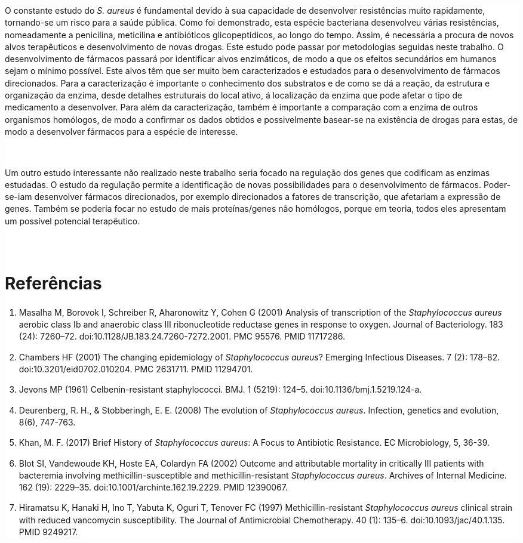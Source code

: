 O constante estudo do *S. aureus* é fundamental devido à sua capacidade de desenvolver resistências muito rapidamente, tornando-se um risco para a saúde pública. Como foi demonstrado, esta espécie bacteriana desenvolveu várias resistências, nomeadamente a penicilina, meticilina e antibióticos glicopeptídicos, ao longo do tempo. Assim, é necessária a procura de novos alvos terapêuticos e desenvolvimento de novas drogas. Este estudo pode passar por metodologias seguidas neste trabalho. O desenvolvimento de fármacos passará por identificar alvos enzimáticos, de modo a que os efeitos secundários em humanos sejam o mínimo possível. Este alvos têm que ser muito bem caracterizados e estudados para o desenvolvimento de fármacos direcionados. Para a caracterização é importante o conhecimento dos substratos e de como se dá a reação, da estrutura e organização da enzima, desde detalhes estruturais do local ativo, á localização da enzima que pode afetar o tipo de medicamento a desenvolver. Para além da caracterização, também é importante a comparação com a enzima de outros organismos homólogos, de modo a confirmar os dados obtidos e possivelmente basear-se na existência de drogas para estas, de modo a desenvolver fármacos para a espécie de interesse.

<br />

Um outro estudo interessante não realizado neste trabalho seria focado na regulação dos genes que codificam as enzimas estudadas. O estudo da regulação permite a identificação de novas possibilidades para o desenvolvimento de fármacos. Poder-se-iam desenvolver fármacos direcionados, por exemplo direcionados a fatores de transcrição, que afetariam a expressão de genes. Também se poderia focar no estudo de mais proteínas/genes não homólogos, porque em teoria, todos eles apresentam um possível potencial terapêutico.

<br />

# Referências

1.	 Masalha M, Borovok I, Schreiber R, Aharonowitz Y, Cohen G (2001) Analysis of transcription of the *Staphylococcus aureus* aerobic class Ib and anaerobic class III ribonucleotide reductase genes in response to oxygen. Journal of Bacteriology. 183 (24): 7260–72. doi:10.1128/JB.183.24.7260-7272.2001. PMC 95576. PMID 11717286.


2.	 Chambers HF (2001) The changing epidemiology of *Staphylococcus aureus*? Emerging Infectious Diseases. 7 (2): 178–82. doi:10.3201/eid0702.010204. PMC 2631711. PMID 11294701.


3.	 Jevons MP (1961) Celbenin-resistant staphylococci. BMJ. 1 (5219): 124–5. doi:10.1136/bmj.1.5219.124-a.


4.	 Deurenberg, R. H., & Stobberingh, E. E. (2008) The evolution of *Staphylococcus aureus*. Infection, genetics and evolution, 8(6), 747-763.


5.	 Khan, M. F. (2017) Brief History of *Staphylococcus aureus*: A Focus to Antibiotic Resistance. EC Microbiology, 5, 36-39.


6.	 Blot SI, Vandewoude KH, Hoste EA, Colardyn FA (2002) Outcome and attributable mortality in critically III patients with bacteremia involving methicillin-susceptible and methicillin-resistant *Staphylococcus aureus*. Archives of Internal Medicine. 162 (19): 2229–35. doi:10.1001/archinte.162.19.2229. PMID 12390067.


7.	 Hiramatsu K, Hanaki H, Ino T, Yabuta K, Oguri T, Tenover FC (1997) Methicillin-resistant *Staphylococcus aureus* clinical strain with reduced vancomycin susceptibility. The Journal of Antimicrobial Chemotherapy. 40 (1): 135–6. doi:10.1093/jac/40.1.135. PMID 9249217.
